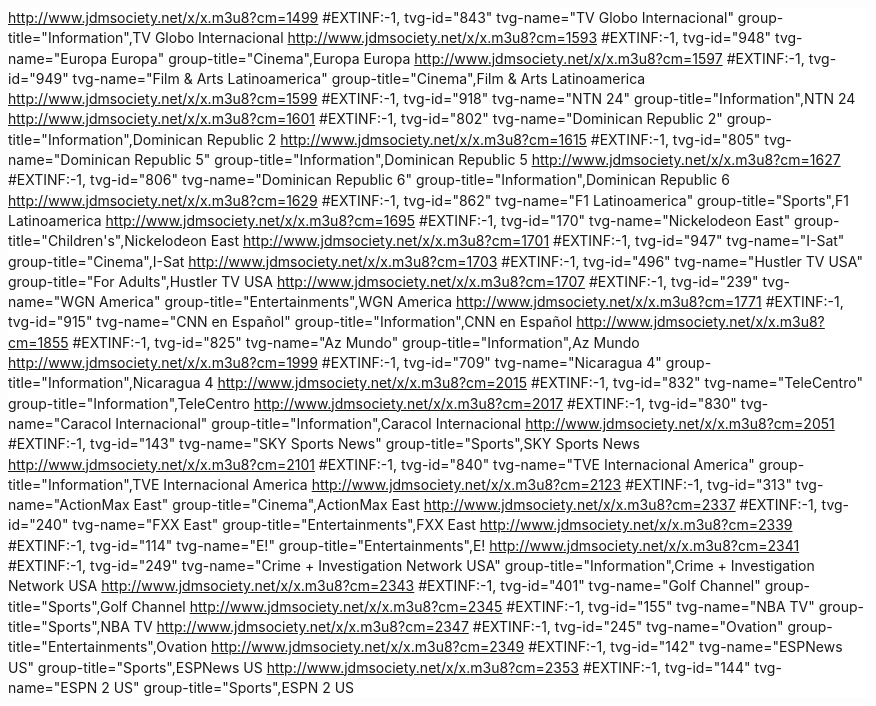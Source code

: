 http://www.jdmsociety.net/x/x.m3u8?cm=1499
#EXTINF:-1, tvg-id="843" tvg-name="TV Globo Internacional" group-title="Information",TV Globo Internacional
http://www.jdmsociety.net/x/x.m3u8?cm=1593
#EXTINF:-1, tvg-id="948" tvg-name="Europa Europa" group-title="Cinema",Europa Europa
http://www.jdmsociety.net/x/x.m3u8?cm=1597
#EXTINF:-1, tvg-id="949" tvg-name="Film & Arts Latinoamerica" group-title="Cinema",Film & Arts Latinoamerica
http://www.jdmsociety.net/x/x.m3u8?cm=1599
#EXTINF:-1, tvg-id="918" tvg-name="NTN 24" group-title="Information",NTN 24
http://www.jdmsociety.net/x/x.m3u8?cm=1601
#EXTINF:-1, tvg-id="802" tvg-name="Dominican Republic 2" group-title="Information",Dominican Republic 2
http://www.jdmsociety.net/x/x.m3u8?cm=1615
#EXTINF:-1, tvg-id="805" tvg-name="Dominican Republic 5" group-title="Information",Dominican Republic 5
http://www.jdmsociety.net/x/x.m3u8?cm=1627
#EXTINF:-1, tvg-id="806" tvg-name="Dominican Republic 6" group-title="Information",Dominican Republic 6
http://www.jdmsociety.net/x/x.m3u8?cm=1629
#EXTINF:-1, tvg-id="862" tvg-name="F1 Latinoamerica" group-title="Sports",F1 Latinoamerica
http://www.jdmsociety.net/x/x.m3u8?cm=1695
#EXTINF:-1, tvg-id="170" tvg-name="Nickelodeon East" group-title="Children's",Nickelodeon East
http://www.jdmsociety.net/x/x.m3u8?cm=1701
#EXTINF:-1, tvg-id="947" tvg-name="I-Sat" group-title="Cinema",I-Sat
http://www.jdmsociety.net/x/x.m3u8?cm=1703
#EXTINF:-1, tvg-id="496" tvg-name="Hustler TV USA" group-title="For Adults",Hustler TV USA
http://www.jdmsociety.net/x/x.m3u8?cm=1707
#EXTINF:-1, tvg-id="239" tvg-name="WGN America" group-title="Entertainments",WGN America
http://www.jdmsociety.net/x/x.m3u8?cm=1771
#EXTINF:-1, tvg-id="915" tvg-name="CNN en Español" group-title="Information",CNN en Español
http://www.jdmsociety.net/x/x.m3u8?cm=1855
#EXTINF:-1, tvg-id="825" tvg-name="Az Mundo" group-title="Information",Az Mundo
http://www.jdmsociety.net/x/x.m3u8?cm=1999
#EXTINF:-1, tvg-id="709" tvg-name="Nicaragua 4" group-title="Information",Nicaragua 4
http://www.jdmsociety.net/x/x.m3u8?cm=2015
#EXTINF:-1, tvg-id="832" tvg-name="TeleCentro" group-title="Information",TeleCentro
http://www.jdmsociety.net/x/x.m3u8?cm=2017
#EXTINF:-1, tvg-id="830" tvg-name="Caracol Internacional" group-title="Information",Caracol Internacional
http://www.jdmsociety.net/x/x.m3u8?cm=2051
#EXTINF:-1, tvg-id="143" tvg-name="SKY Sports News" group-title="Sports",SKY Sports News
http://www.jdmsociety.net/x/x.m3u8?cm=2101
#EXTINF:-1, tvg-id="840" tvg-name="TVE Internacional America" group-title="Information",TVE Internacional America
http://www.jdmsociety.net/x/x.m3u8?cm=2123
#EXTINF:-1, tvg-id="313" tvg-name="ActionMax East" group-title="Cinema",ActionMax East
http://www.jdmsociety.net/x/x.m3u8?cm=2337
#EXTINF:-1, tvg-id="240" tvg-name="FXX East" group-title="Entertainments",FXX East
http://www.jdmsociety.net/x/x.m3u8?cm=2339
#EXTINF:-1, tvg-id="114" tvg-name="E!" group-title="Entertainments",E!
http://www.jdmsociety.net/x/x.m3u8?cm=2341
#EXTINF:-1, tvg-id="249" tvg-name="Crime + Investigation Network USA" group-title="Information",Crime + Investigation Network USA
http://www.jdmsociety.net/x/x.m3u8?cm=2343
#EXTINF:-1, tvg-id="401" tvg-name="Golf Channel" group-title="Sports",Golf Channel
http://www.jdmsociety.net/x/x.m3u8?cm=2345
#EXTINF:-1, tvg-id="155" tvg-name="NBA TV" group-title="Sports",NBA TV
http://www.jdmsociety.net/x/x.m3u8?cm=2347
#EXTINF:-1, tvg-id="245" tvg-name="Ovation" group-title="Entertainments",Ovation
http://www.jdmsociety.net/x/x.m3u8?cm=2349
#EXTINF:-1, tvg-id="142" tvg-name="ESPNews US" group-title="Sports",ESPNews US
http://www.jdmsociety.net/x/x.m3u8?cm=2353
#EXTINF:-1, tvg-id="144" tvg-name="ESPN 2 US" group-title="Sports",ESPN 2 US